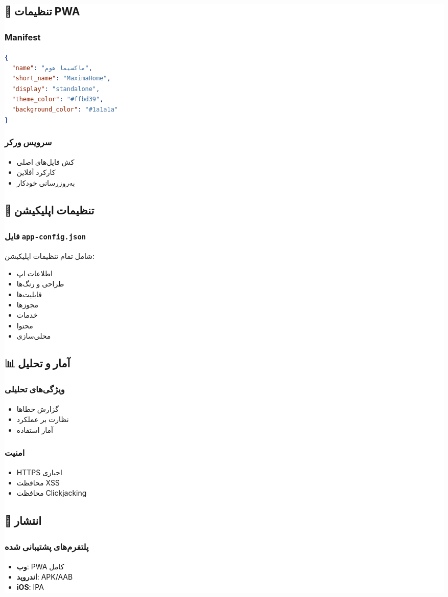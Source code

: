 ## 📱 تنظیمات PWA

### Manifest
```json
{
  "name": "ماکسیما هوم",
  "short_name": "MaximaHome",
  "display": "standalone",
  "theme_color": "#ffbd39",
  "background_color": "#1a1a1a"
}
```

### سرویس ورکر
- کش فایل‌های اصلی
- کارکرد آفلاین
- به‌روزرسانی خودکار

## 🔧 تنظیمات اپلیکیشن

### فایل `app-config.json`
شامل تمام تنظیمات اپلیکیشن:
- اطلاعات اپ
- طراحی و رنگ‌ها
- قابلیت‌ها
- مجوزها
- خدمات
- محتوا
- محلی‌سازی

## 📊 آمار و تحلیل

### ویژگی‌های تحلیلی
- گزارش خطاها
- نظارت بر عملکرد
- آمار استفاده

### امنیت
- HTTPS اجباری
- محافظت XSS
- محافظت Clickjacking

## 🚀 انتشار

### پلتفرم‌های پشتیبانی شده
- **وب**: PWA کامل
- **اندروید**: APK/AAB
- **iOS**: IPA
